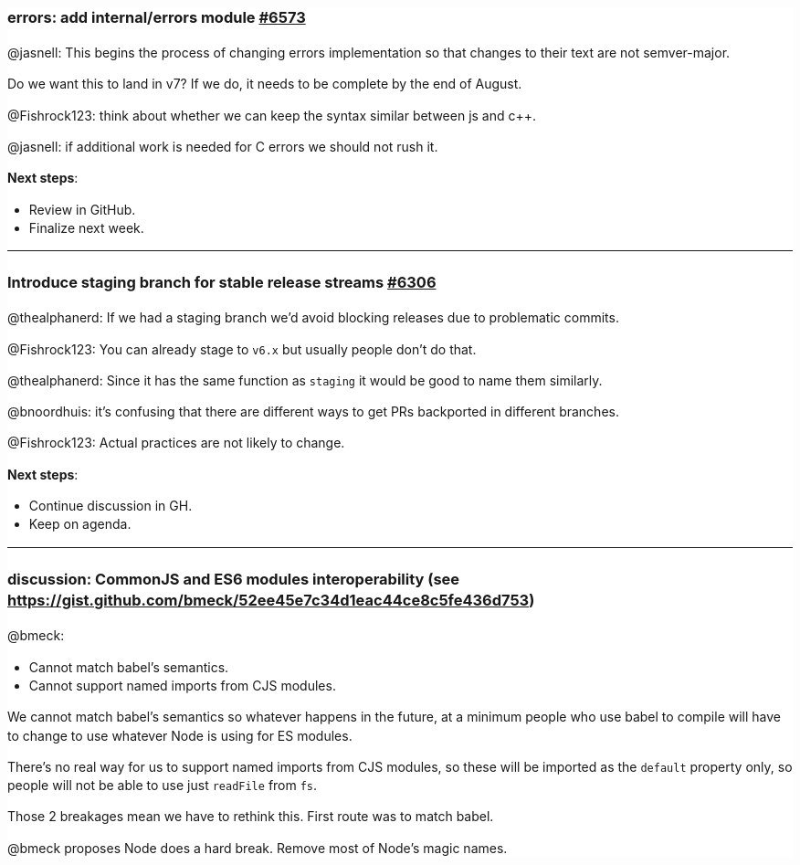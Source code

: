### errors: add internal/errors module [#6573](https://github.com/nodejs/node/pull/6573)

@jasnell: This begins the process of changing errors implementation so that changes to their text are not semver-major.

Do we want this to land in v7? If we do, it needs to be complete by the end of August.

@Fishrock123: think about whether we can keep the syntax similar between js and c++.

@jasnell: if additional work is needed for C errors we should not rush it.

**Next steps**:

* Review in GitHub.
* Finalize next week.

---

### Introduce staging branch for stable release streams [#6306](https://github.com/nodejs/node/issues/6306)

@thealphanerd: If we had a staging branch we’d avoid blocking releases due to problematic commits.

@Fishrock123: You can already stage to `v6.x` but usually people don’t do that.

@thealphanerd: Since it has the same function as `staging` it would be good to name them similarly.

@bnoordhuis: it’s confusing that there are different ways to get PRs backported in different branches.

@Fishrock123: Actual practices are not likely to change.

**Next steps**:

* Continue discussion in GH.
* Keep on agenda.

---

### discussion: CommonJS and ES6 modules interoperability (see <https://gist.github.com/bmeck/52ee45e7c34d1eac44ce8c5fe436d753>)

@bmeck:

* Cannot match babel’s semantics.
* Cannot support named imports from CJS modules.

We cannot match babel’s semantics so whatever happens in the future, at a minimum people who use babel to compile will have to change to use whatever Node is using for ES modules.

There’s no real way for us to support named imports from CJS modules, so these will be imported as the `default` property only, so people will not be able to use just `readFile` from `fs`.

Those 2 breakages mean we have to rethink this. First route was to match babel.

@bmeck proposes Node does a hard break. Remove most of Node’s magic names.
